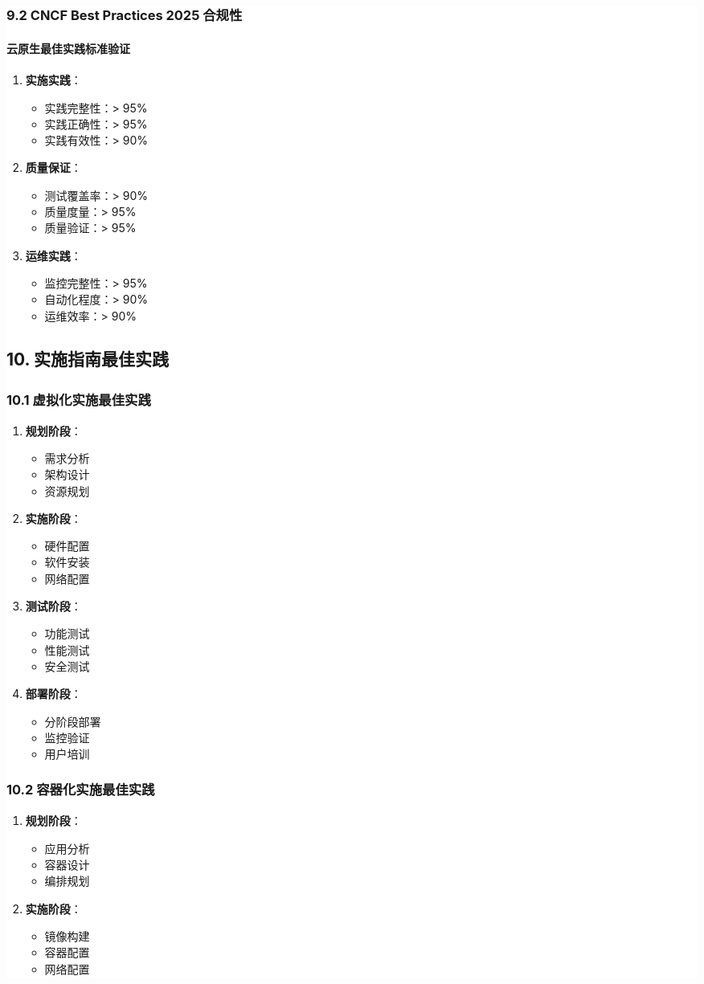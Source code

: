 ### 9.2 CNCF Best Practices 2025 合规性

#### 云原生最佳实践标准验证

1. **实施实践**：
   - 实践完整性：> 95%
   - 实践正确性：> 95%
   - 实践有效性：> 90%

2. **质量保证**：
   - 测试覆盖率：> 90%
   - 质量度量：> 95%
   - 质量验证：> 95%

3. **运维实践**：
   - 监控完整性：> 95%
   - 自动化程度：> 90%
   - 运维效率：> 90%

## 10. 实施指南最佳实践

### 10.1 虚拟化实施最佳实践

1. **规划阶段**：
   - 需求分析
   - 架构设计
   - 资源规划

2. **实施阶段**：
   - 硬件配置
   - 软件安装
   - 网络配置

3. **测试阶段**：
   - 功能测试
   - 性能测试
   - 安全测试

4. **部署阶段**：
   - 分阶段部署
   - 监控验证
   - 用户培训

### 10.2 容器化实施最佳实践

1. **规划阶段**：
   - 应用分析
   - 容器设计
   - 编排规划

2. **实施阶段**：
   - 镜像构建
   - 容器配置
   - 网络配置
